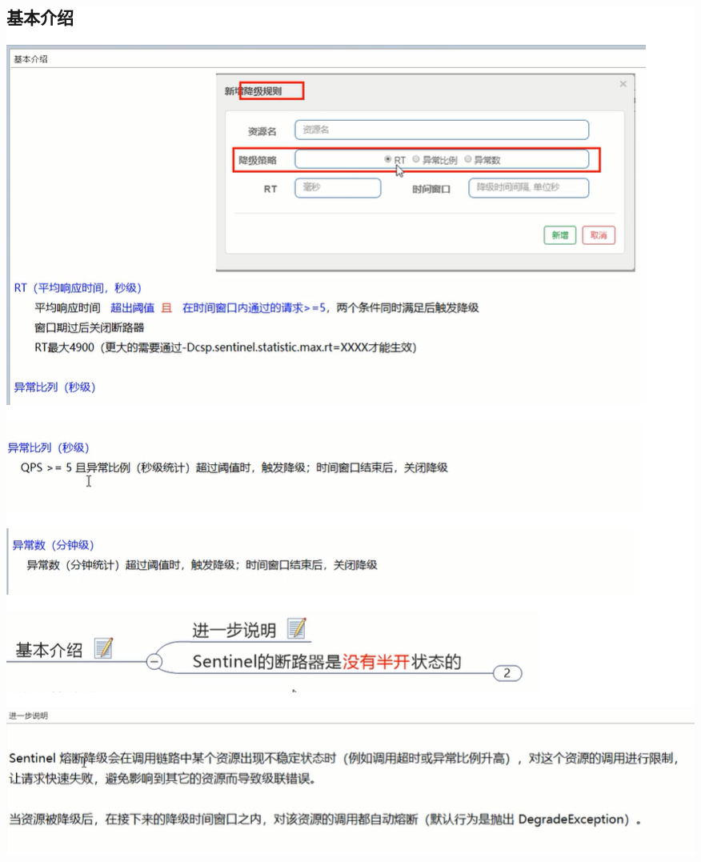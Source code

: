 

## 基本介绍

![image-20210818104209198](17.assets/image-20210818104209198-1629254530024.png)

![image-20210818110838607](17.assets/image-20210818110838607-1629256119484.png)

![image-20210818110918176](17.assets/image-20210818110918176-1629256158836.png)

![image-20210818110946209](17.assets/image-20210818110946209-1629256187034.png)

![image-20210818111003376](17.assets/image-20210818111003376-1629256204299.png)
